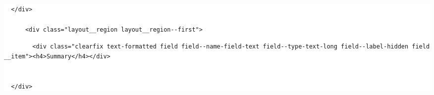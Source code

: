       </div>
    
          <div class="layout__region layout__region--first">
          
  <div class="content-width-x-large margin-x-auto mobile-x-padding-full paragraph paragraph--type--text paragraph--view-mode--default">
    
      
            <div class="clearfix text-formatted field field--name-field-text field--type-text-long field--label-hidden field__item"><h4>Summary</h4></div>
      

      </div>

  <div class="content-width-x-large margin-x-auto mobile-x-padding-full paragraph paragraph--type--body paragraph--view-mode--default">
    
      